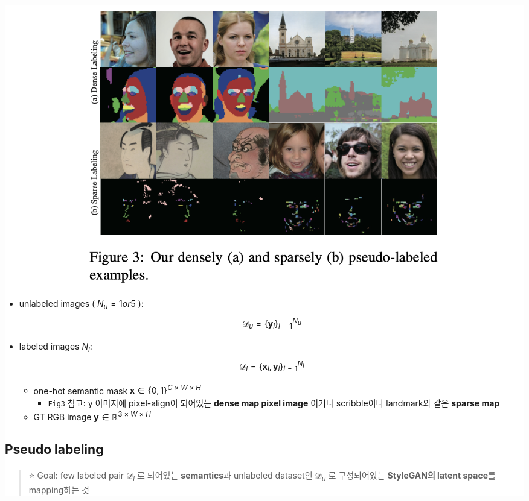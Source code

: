 <p align='center'><img src='https://github.com/happy-jihye/happy-jihye.github.io/blob/master/_posts/images/gan/Fewshot-SMIS/Untitled.png?raw=1' width = '600' ></p>

- unlabeled images ( $N_u = 1 or 5$ ):
  $$\mathcal{D}_{u}=\left\{\mathbf{y}_{i}\right\}_{i=1}^{N_{u}}$$

- labeled images $N_l$:
  $$\mathcal{D}_{l}=\left\{\mathbf{x}_{i}, \mathbf{y}_{i}\right\}_{i=1}^{N_{l}}$$
  - one-hot semantic mask $\mathbf{x} \in\{0,1\}^{C \times W \times H}$
    - `Fig3` 참고: y 이미지에 pixel-align이 되어있는 **dense map pixel image** 이거나 scribble이나 landmark와 같은 **sparse map**
  - GT RGB image $\mathbf{y} \in \mathbb{R}^{3 \times W \times H}$


## Pseudo labeling

> ⭐️ Goal: few labeled pair $\mathcal{D}_l$ 로 되어있는 **semantics**과 unlabeled dataset인 $\mathcal{D}_u$ 로 구성되어있는 **StyleGAN의 latent space**를 mapping하는 것

